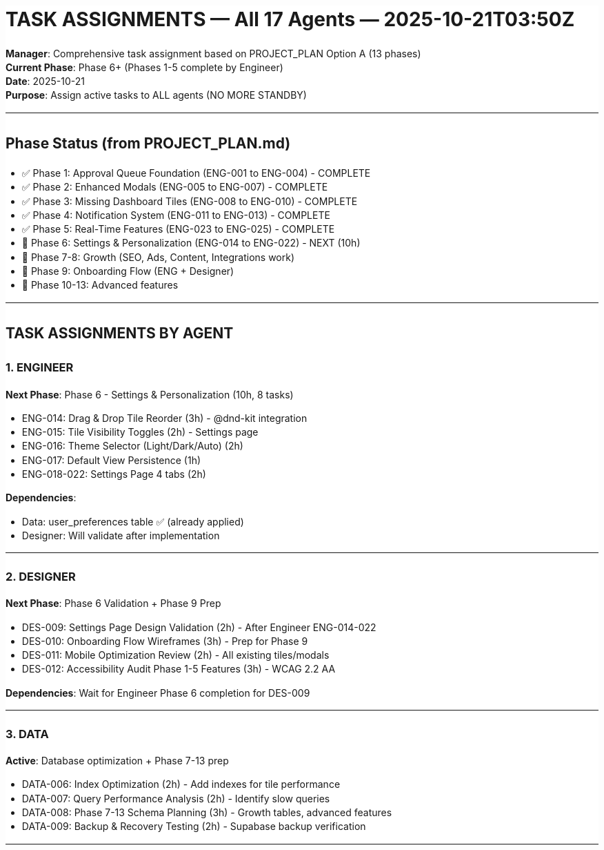 # TASK ASSIGNMENTS — All 17 Agents — 2025-10-21T03:50Z

**Manager**: Comprehensive task assignment based on PROJECT_PLAN Option A (13 phases)  
**Current Phase**: Phase 6+ (Phases 1-5 complete by Engineer)  
**Date**: 2025-10-21  
**Purpose**: Assign active tasks to ALL agents (NO MORE STANDBY)

---

## Phase Status (from PROJECT_PLAN.md)

- ✅ Phase 1: Approval Queue Foundation (ENG-001 to ENG-004) - COMPLETE
- ✅ Phase 2: Enhanced Modals (ENG-005 to ENG-007) - COMPLETE  
- ✅ Phase 3: Missing Dashboard Tiles (ENG-008 to ENG-010) - COMPLETE
- ✅ Phase 4: Notification System (ENG-011 to ENG-013) - COMPLETE
- ✅ Phase 5: Real-Time Features (ENG-023 to ENG-025) - COMPLETE
- 🔶 Phase 6: Settings & Personalization (ENG-014 to ENG-022) - NEXT (10h)
- 🔶 Phase 7-8: Growth (SEO, Ads, Content, Integrations work)
- 🔶 Phase 9: Onboarding Flow (ENG + Designer)
- 🔶 Phase 10-13: Advanced features

---

## TASK ASSIGNMENTS BY AGENT

### 1. ENGINEER
**Next Phase**: Phase 6 - Settings & Personalization (10h, 8 tasks)
- ENG-014: Drag & Drop Tile Reorder (3h) - @dnd-kit integration
- ENG-015: Tile Visibility Toggles (2h) - Settings page
- ENG-016: Theme Selector (Light/Dark/Auto) (2h)
- ENG-017: Default View Persistence (1h)
- ENG-018-022: Settings Page 4 tabs (2h)

**Dependencies**: 
- Data: user_preferences table ✅ (already applied)
- Designer: Will validate after implementation

---

### 2. DESIGNER
**Next Phase**: Phase 6 Validation + Phase 9 Prep
- DES-009: Settings Page Design Validation (2h) - After Engineer ENG-014-022
- DES-010: Onboarding Flow Wireframes (3h) - Prep for Phase 9
- DES-011: Mobile Optimization Review (2h) - All existing tiles/modals
- DES-012: Accessibility Audit Phase 1-5 Features (3h) - WCAG 2.2 AA

**Dependencies**: Wait for Engineer Phase 6 completion for DES-009

---

### 3. DATA
**Active**: Database optimization + Phase 7-13 prep
- DATA-006: Index Optimization (2h) - Add indexes for tile performance
- DATA-007: Query Performance Analysis (2h) - Identify slow queries
- DATA-008: Phase 7-13 Schema Planning (3h) - Growth tables, advanced features
- DATA-009: Backup & Recovery Testing (2h) - Supabase backup verification

---